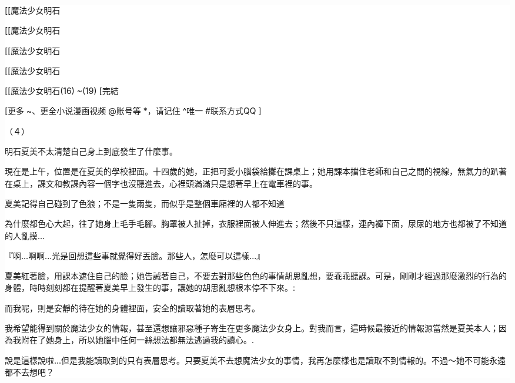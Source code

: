 
[[魔法少女明石



[[魔法少女明石



[[魔法少女明石



[[魔法少女明石



[[魔法少女明石(16) ~(19) [完結







 [更多 ~、更全小说漫画视频 @账号等 *，请记住 ^唯一 #联系方式QQ ]



（４）





明石夏美不太清楚自己身上到底發生了什麼事。





現在是上午，位置是在夏美的學校裡面。十四歲的她，正把可愛小腦袋給攤在課桌上；她用課本擋住老師和自己之間的視線，無氣力的趴著在桌上，課文和教課內容一個字也沒聽進去，心裡頭滿滿只是想著早上在電車裡的事。





夏美記得自己碰到了色狼；不是一隻兩隻，而似乎是整個車廂裡的人都不知道



為什麼都色心大起，往了她身上毛手毛腳。胸罩被人扯掉，衣服裡面被人伸進去；然後不只這樣，連內褲下面，尿尿的地方也都被了不知道的人亂摸...





『啊...啊啊...光是回想這些事就覺得好丟臉。那些人，怎麼可以這樣...』



夏美紅著臉，用課本遮住自己的臉；她告誡著自己，不要去對那些色色的事情胡思亂想，要乖乖聽課。可是，剛剛才經過那麼激烈的行為的身體，時時刻刻都在提醒著夏美早上發生的事，讓她的胡思亂想根本停不下來。:



而我呢，則是安靜的待在她的身體裡面，安全的讀取著她的表層思考。



我希望能得到關於魔法少女的情報，甚至還想讓邪惡種子寄生在更多魔法少女身上。對我而言，這時候最接近的情報源當然是夏美本人；因為我附在了她身上，所以她腦中任何一絲想法都無法逃過我的讀心。.



說是這樣說啦...但是我能讀取到的只有表層思考。只要夏美不去想魔法少女的事情，我再怎麼樣也是讀取不到情報的。不過～她不可能永遠都不去想吧？




